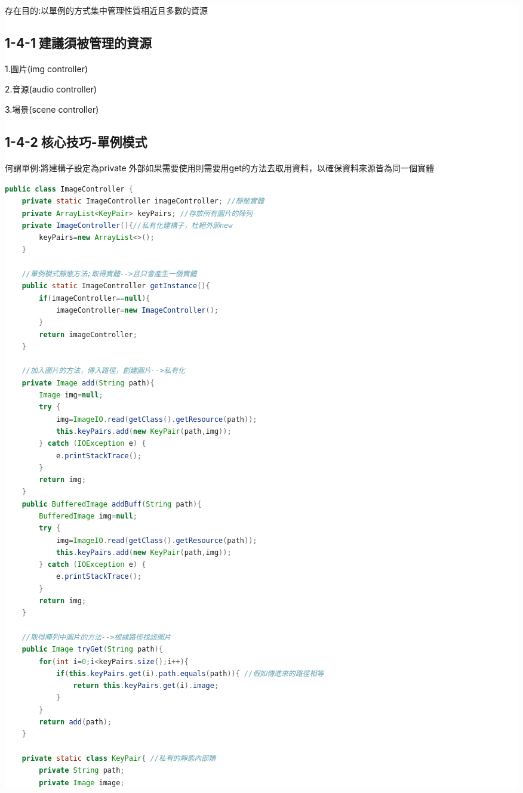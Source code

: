 存在目的:以單例的方式集中管理性質相近且多數的資源

 ## 1-4-1 建議須被管理的資源

1.圖片(img controller)

2.音源(audio controller)

3.場景(scene controller)

## 1-4-2 核心技巧-單例模式

何謂單例:將建構子設定為private 外部如果需要使用則需要用get的方法去取用資料，以確保資料來源皆為同一個實體

```java
public class ImageController {
    private static ImageController imageController; //靜態實體
    private ArrayList<KeyPair> keyPairs; //存放所有圖片的陣列
    private ImageController(){//私有化建構子，杜絕外部new
        keyPairs=new ArrayList<>();
    }

    //單例模式靜態方法;取得實體-->且只會產生一個實體
    public static ImageController getInstance(){
        if(imageController==null){
            imageController=new ImageController();
        }
        return imageController;
    }

    //加入圖片的方法，傳入路徑，創建圖片-->私有化
    private Image add(String path){
        Image img=null;
        try {
            img=ImageIO.read(getClass().getResource(path));
            this.keyPairs.add(new KeyPair(path,img));
        } catch (IOException e) {
            e.printStackTrace();
        }
        return img;
    }
    public BufferedImage addBuff(String path){
        BufferedImage img=null;
        try {
            img=ImageIO.read(getClass().getResource(path));
            this.keyPairs.add(new KeyPair(path,img));
        } catch (IOException e) {
            e.printStackTrace();
        }
        return img;
    }

    //取得陣列中圖片的方法-->根據路徑找該圖片
    public Image tryGet(String path){
        for(int i=0;i<keyPairs.size();i++){
            if(this.keyPairs.get(i).path.equals(path)){ //假如傳進來的路徑相等
                return this.keyPairs.get(i).image;
            }
        }
        return add(path);
    }

    private static class KeyPair{ //私有的靜態內部類
        private String path;
        private Image image;
```